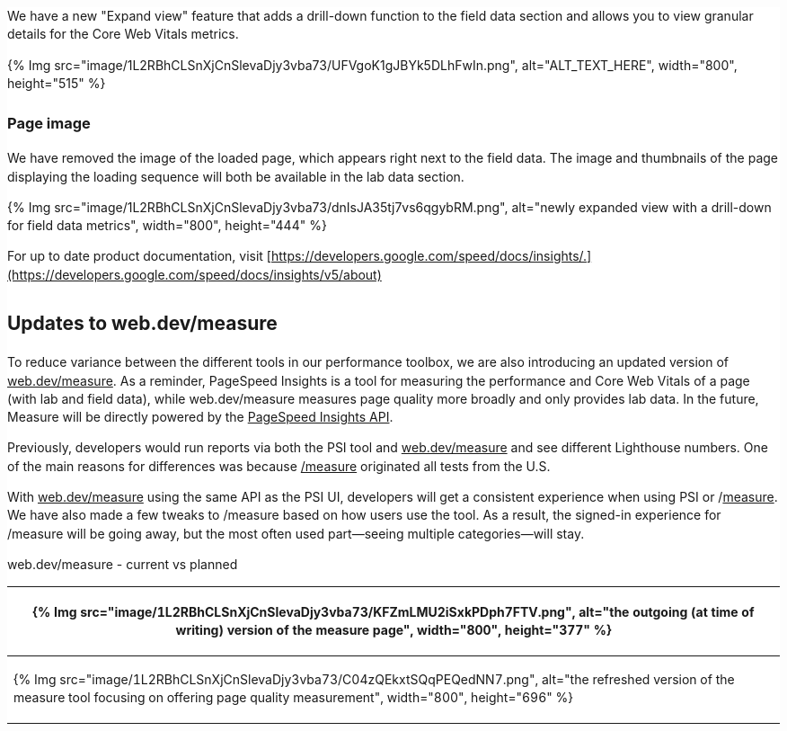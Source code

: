 We have a new "Expand view" feature that adds a drill-down function to the field
data section and allows you to view granular details for the Core Web Vitals
metrics. 

{% Img src="image/1L2RBhCLSnXjCnSlevaDjy3vba73/UFVgoK1gJBYk5DLhFwIn.png", alt="ALT_TEXT_HERE", width="800", height="515" %}

### Page image

We have removed the image of the loaded page, which appears right next to the
field data. The image and thumbnails of the page displaying the loading sequence
will both be available in the lab data section.

{% Img src="image/1L2RBhCLSnXjCnSlevaDjy3vba73/dnIsJA35tj7vs6qgybRM.png", alt="newly expanded view with a drill-down for field data metrics", width="800", height="444" %}

For up to date product documentation, visit
[https://developers.google.com/speed/docs/insights/.](https://developers.google.com/speed/docs/insights/v5/about)

## Updates to web.dev/measure

To reduce variance between the different tools in our performance toolbox, we
are also introducing an updated version of
[web.dev/measure](http://web.dev/measure). As a reminder, PageSpeed Insights is
a tool for measuring the performance and Core Web Vitals of a page (with lab and
field data), while web.dev/measure measures page quality more broadly and only
provides lab data. In the future, Measure will be directly powered by the
[PageSpeed Insights API](https://developers.google.com/speed/docs/insights/v5/get-started).

Previously, developers would run reports via both the PSI tool and
[web.dev/measure](http://web.dev/measure) and see different Lighthouse numbers.
One of the main reasons for differences was because
[/measure](http://web.dev/measure) originated all tests from the U.S. 

With [web.dev/measure](http://web.dev/measure) using the same API as the PSI UI,
developers will get a consistent experience when using PSI or
/[measure](http://web.dev/measure). We have also made a few tweaks to /measure
based on how users use the tool. As a result, the signed-in experience for
/measure will be going away, but the most often used part—seeing multiple
categories—will stay. 

web.dev/measure - current vs planned

<table>
<thead>
<tr>
<th><p>
{% Img src="image/1L2RBhCLSnXjCnSlevaDjy3vba73/KFZmLMU2iSxkPDph7FTV.png", alt="the outgoing (at time of writing) version of the measure page", width="800", height="377" %}
</p>

</th>
</tr>
</thead>
<tbody>
<tr>
<td><p>
{% Img src="image/1L2RBhCLSnXjCnSlevaDjy3vba73/C04zQEkxtSQqPEQedNN7.png", alt="the refreshed version of the measure tool focusing on offering page quality measurement", width="800", height="696" %}
</p>
